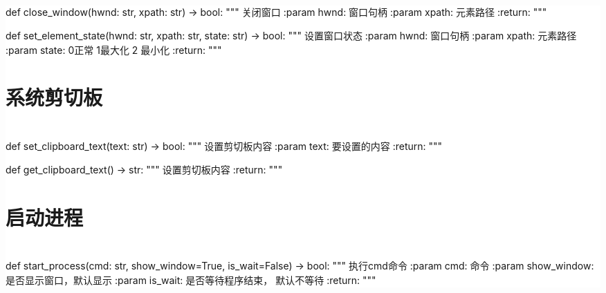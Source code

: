 
def close_window(hwnd: str, xpath: str) -> bool:
    """
    关闭窗口
    :param hwnd: 窗口句柄
    :param xpath: 元素路径
    :return:
    """


def set_element_state(hwnd: str, xpath: str, state: str) -> bool:
    """
    设置窗口状态
    :param hwnd: 窗口句柄
    :param xpath: 元素路径
    :param state: 0正常 1最大化 2 最小化
    :return:
    """


# ###############
#   系统剪切板   #
# ###############
def set_clipboard_text(text: str) -> bool:
    """
    设置剪切板内容
    :param text: 要设置的内容
    :return:
    """


def get_clipboard_text() -> str:
    """
    设置剪切板内容
    :return:
    """


# #############
#   启动进程   #
# #############

def start_process(cmd: str, show_window=True, is_wait=False) -> bool:
    """
    执行cmd命令
    :param cmd: 命令
    :param show_window: 是否显示窗口，默认显示
    :param is_wait: 是否等待程序结束， 默认不等待
    :return:
    """
